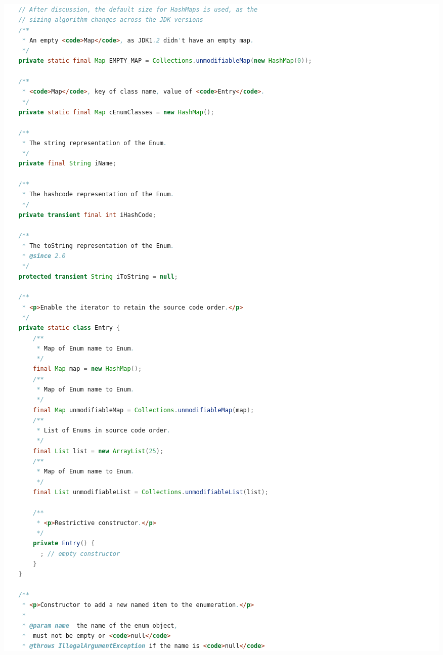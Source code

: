 ```java
    // After discussion, the default size for HashMaps is used, as the
    // sizing algorithm changes across the JDK versions
    /**
     * An empty <code>Map</code>, as JDK1.2 didn't have an empty map.
     */
    private static final Map EMPTY_MAP = Collections.unmodifiableMap(new HashMap(0));
    
    /**
     * <code>Map</code>, key of class name, value of <code>Entry</code>.
     */
    private static final Map cEnumClasses = new HashMap();
    
    /**
     * The string representation of the Enum.
     */
    private final String iName;
    
    /**
     * The hashcode representation of the Enum.
     */
    private transient final int iHashCode;
    
    /**
     * The toString representation of the Enum.
     * @since 2.0
     */
    protected transient String iToString = null;

    /**
     * <p>Enable the iterator to retain the source code order.</p>
     */
    private static class Entry {
        /**
         * Map of Enum name to Enum.
         */
        final Map map = new HashMap();
        /**
         * Map of Enum name to Enum.
         */
        final Map unmodifiableMap = Collections.unmodifiableMap(map);
        /**
         * List of Enums in source code order.
         */
        final List list = new ArrayList(25);
        /**
         * Map of Enum name to Enum.
         */
        final List unmodifiableList = Collections.unmodifiableList(list);

        /**
         * <p>Restrictive constructor.</p>
         */
        private Entry() {
          ; // empty constructor
        }
    }

    /**
     * <p>Constructor to add a new named item to the enumeration.</p>
     *
     * @param name  the name of the enum object,
     *  must not be empty or <code>null</code>
     * @throws IllegalArgumentException if the name is <code>null</code>
```